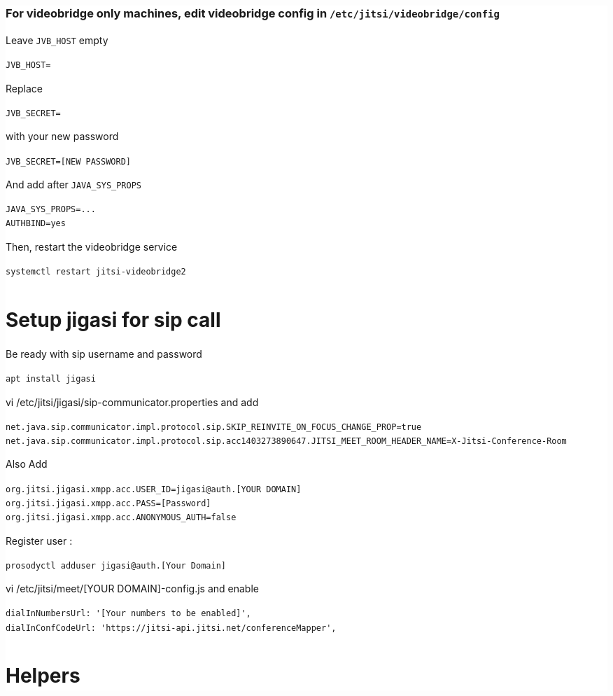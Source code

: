 ### For videobridge only machines, edit videobridge config in `/etc/jitsi/videobridge/config`

Leave `JVB_HOST` empty
```
JVB_HOST=
```

Replace
```
JVB_SECRET=
```
with your new password
```
JVB_SECRET=[NEW PASSWORD]
```

And add after `JAVA_SYS_PROPS`
```
JAVA_SYS_PROPS=...
AUTHBIND=yes
```

Then, restart the videobridge service
```bash
systemctl restart jitsi-videobridge2
```

# Setup jigasi for sip call
Be ready with sip username and password 
```
apt install jigasi
```
vi /etc/jitsi/jigasi/sip-communicator.properties and add
```
net.java.sip.communicator.impl.protocol.sip.SKIP_REINVITE_ON_FOCUS_CHANGE_PROP=true
net.java.sip.communicator.impl.protocol.sip.acc1403273890647.JITSI_MEET_ROOM_HEADER_NAME=X-Jitsi-Conference-Room
```
Also Add
```
org.jitsi.jigasi.xmpp.acc.USER_ID=jigasi@auth.[YOUR DOMAIN]
org.jitsi.jigasi.xmpp.acc.PASS=[Password]
org.jitsi.jigasi.xmpp.acc.ANONYMOUS_AUTH=false
```
Register user :
```
prosodyctl adduser jigasi@auth.[Your Domain]
```
vi /etc/jitsi/meet/[YOUR DOMAIN]-config.js and enable
```
dialInNumbersUrl: '[Your numbers to be enabled]',
dialInConfCodeUrl: 'https://jitsi-api.jitsi.net/conferenceMapper', 
```
# Helpers
